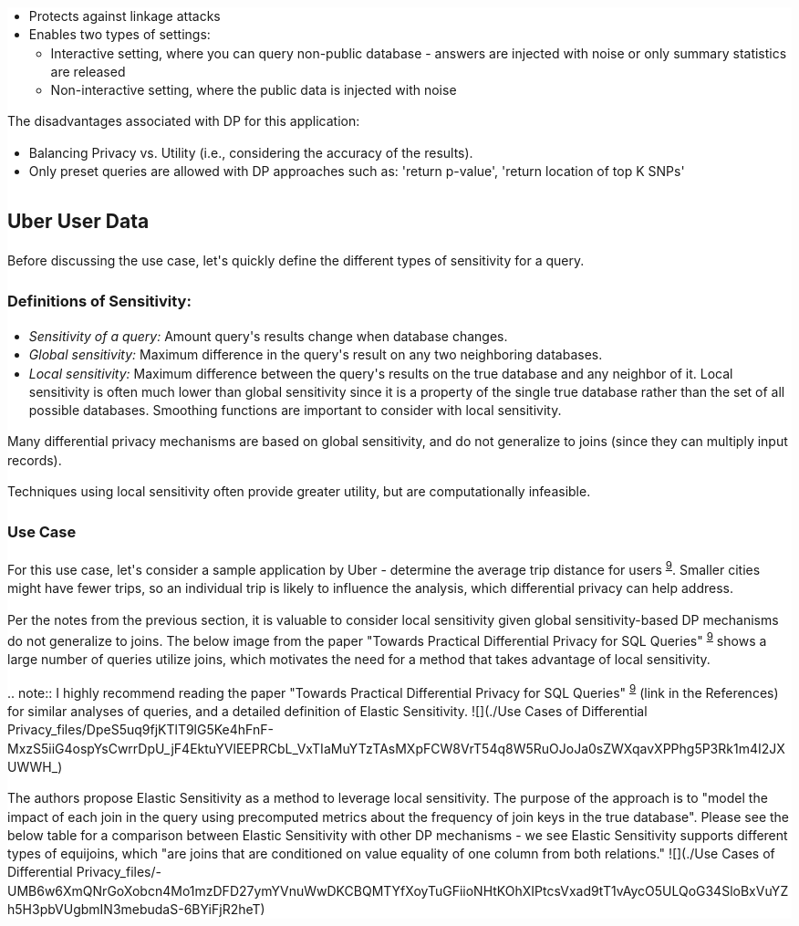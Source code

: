 * Protects against linkage attacks
* Enables two types of settings:
  - Interactive setting, where you can query non-public database - answers are injected with noise or only summary statistics are released
  - Non-interactive setting, where the public data is injected with noise

The disadvantages associated with DP for this application:

* Balancing Privacy vs. Utility (i.e., considering the accuracy of the results).
* Only preset queries are allowed with DP approaches such as: 'return p-value', 'return location of top K SNPs'

## Uber User Data

Before discussing the use case, let's quickly define the different types of sensitivity for a query.

### Definitions of Sensitivity:

* _Sensitivity of a query:_ Amount query's results change when database changes.
* _Global sensitivity:_ Maximum difference in the query's result on any two neighboring databases.
* _Local sensitivity:_ Maximum difference between the query's results on the true database and any neighbor of it. Local sensitivity is often much lower than global sensitivity since it is a property of the single true database rather than the set of all possible databases. Smoothing functions are important to consider with local sensitivity.

Many differential privacy mechanisms are based on global sensitivity, and do not generalize to joins (since they can multiply input records).

Techniques using local sensitivity often provide greater utility, but are computationally infeasible.

### Use Case

For this use case, let's consider a sample application by Uber - determine the average trip distance for users <sup>[9](https://blog.openmined.org/use-cases-of-differential-privacy/#f9)</sup>. Smaller cities might have fewer trips, so an individual trip is likely to influence the analysis, which differential privacy can help address.

Per the notes from the previous section, it is valuable to consider local sensitivity given global sensitivity-based DP mechanisms do not generalize to joins. The below image from the paper "Towards Practical Differential Privacy for SQL Queries" <sup>[9](https://blog.openmined.org/use-cases-of-differential-privacy/#f9)</sup> shows a large number of queries utilize joins, which motivates the need for a method that takes advantage of local sensitivity.

.. note::
   I highly recommend reading the paper "Towards Practical Differential Privacy for SQL Queries" <sup>[9](https://blog.openmined.org/use-cases-of-differential-privacy/#f9)</sup> (link in the References) for similar analyses of queries, and a detailed definition of Elastic Sensitivity.
![](./Use Cases of Differential Privacy_files/DpeS5uq9fjKTlT9lG5Ke4hFnF-MxzS5iiG4ospYsCwrrDpU_jF4EktuYVlEEPRCbL_VxTIaMuYTzTAsMXpFCW8VrT54q8W5RuOJoJa0sZWXqavXPPhg5P3Rk1m4I2JXUWWH_)

The authors propose Elastic Sensitivity as a method to leverage local sensitivity. The purpose of the approach is to "model the impact of each join in the query using precomputed metrics about the frequency of join keys in the true database". Please see the below table for a comparison between Elastic Sensitivity with other DP mechanisms - we see Elastic Sensitivity supports different types of equijoins, which "are joins that are conditioned on value equality of one column from both relations."
![](./Use Cases of Differential Privacy_files/-UMB6w6XmQNrGoXobcn4Mo1mzDFD27ymYVnuWwDKCBQMTYfXoyTuGFiioNHtKOhXIPtcsVxad9tT1vAycO5ULQoG34SloBxVuYZh5H3pbVUgbmIN3mebudaS-6BYiFjR2heT)
